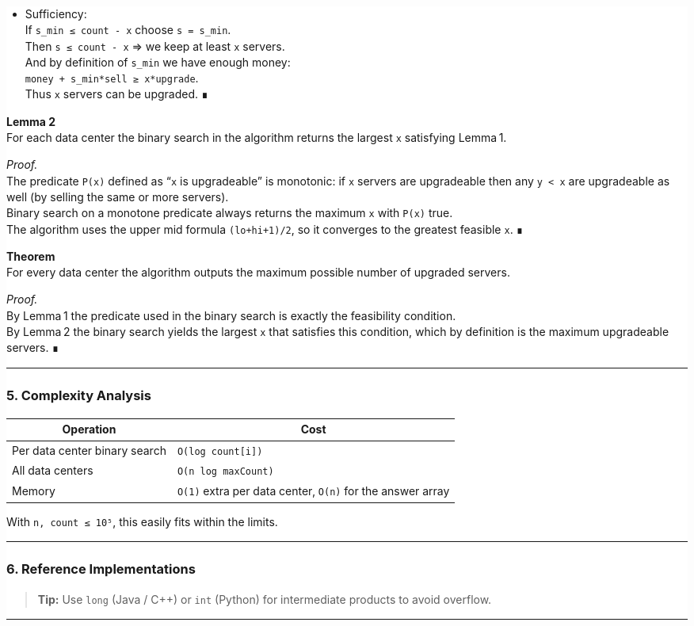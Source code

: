 - Sufficiency:  
  If `s_min ≤ count - x` choose `s = s_min`.  
  Then `s ≤ count - x` ⇒ we keep at least `x` servers.  
  And by definition of `s_min` we have enough money:  
  `money + s_min*sell ≥ x*upgrade`.  
  Thus `x` servers can be upgraded. ∎



**Lemma 2**  
For each data center the binary search in the algorithm returns the largest `x`
satisfying Lemma 1.

*Proof.*  
The predicate `P(x)` defined as “`x` is upgradeable” is monotonic:
if `x` servers are upgradeable then any `y < x` are upgradeable as well
(by selling the same or more servers).  
Binary search on a monotone predicate always returns the maximum `x`
with `P(x)` true.  
The algorithm uses the upper mid formula `(lo+hi+1)/2`, so it converges to the
greatest feasible `x`. ∎



**Theorem**  
For every data center the algorithm outputs the maximum possible number of
upgraded servers.

*Proof.*  
By Lemma 1 the predicate used in the binary search is exactly the feasibility
condition.  
By Lemma 2 the binary search yields the largest `x` that satisfies this
condition, which by definition is the maximum upgradeable servers. ∎



---

### 5. Complexity Analysis

| Operation | Cost |
|-----------|------|
| Per data center binary search | `O(log count[i])` |
| All data centers | `O(n log maxCount)` |
| Memory | `O(1)` extra per data center, `O(n)` for the answer array |

With `n, count ≤ 10⁵`, this easily fits within the limits.

---

### 6. Reference Implementations

> **Tip:** Use `long` (Java / C++) or `int` (Python) for intermediate products to avoid overflow.

---
